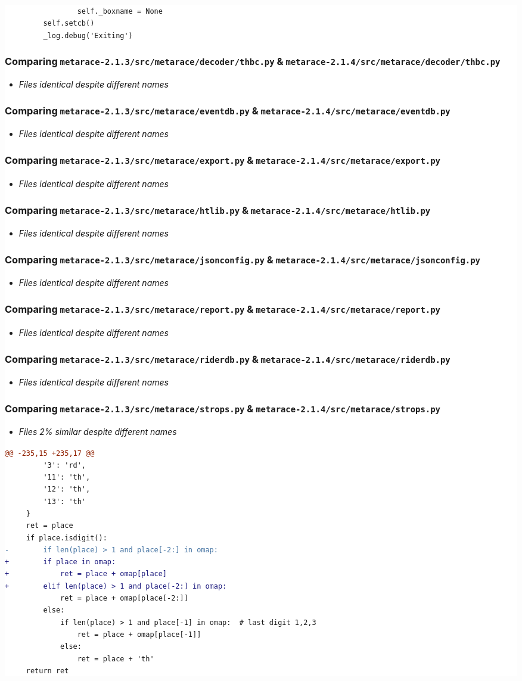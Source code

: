 ```diff
                 self._boxname = None
         self.setcb()
         _log.debug('Exiting')
```

### Comparing `metarace-2.1.3/src/metarace/decoder/thbc.py` & `metarace-2.1.4/src/metarace/decoder/thbc.py`

 * *Files identical despite different names*

### Comparing `metarace-2.1.3/src/metarace/eventdb.py` & `metarace-2.1.4/src/metarace/eventdb.py`

 * *Files identical despite different names*

### Comparing `metarace-2.1.3/src/metarace/export.py` & `metarace-2.1.4/src/metarace/export.py`

 * *Files identical despite different names*

### Comparing `metarace-2.1.3/src/metarace/htlib.py` & `metarace-2.1.4/src/metarace/htlib.py`

 * *Files identical despite different names*

### Comparing `metarace-2.1.3/src/metarace/jsonconfig.py` & `metarace-2.1.4/src/metarace/jsonconfig.py`

 * *Files identical despite different names*

### Comparing `metarace-2.1.3/src/metarace/report.py` & `metarace-2.1.4/src/metarace/report.py`

 * *Files identical despite different names*

### Comparing `metarace-2.1.3/src/metarace/riderdb.py` & `metarace-2.1.4/src/metarace/riderdb.py`

 * *Files identical despite different names*

### Comparing `metarace-2.1.3/src/metarace/strops.py` & `metarace-2.1.4/src/metarace/strops.py`

 * *Files 2% similar despite different names*

```diff
@@ -235,15 +235,17 @@
         '3': 'rd',
         '11': 'th',
         '12': 'th',
         '13': 'th'
     }
     ret = place
     if place.isdigit():
-        if len(place) > 1 and place[-2:] in omap:
+        if place in omap:
+            ret = place + omap[place]
+        elif len(place) > 1 and place[-2:] in omap:
             ret = place + omap[place[-2:]]
         else:
             if len(place) > 1 and place[-1] in omap:  # last digit 1,2,3
                 ret = place + omap[place[-1]]
             else:
                 ret = place + 'th'
     return ret
```